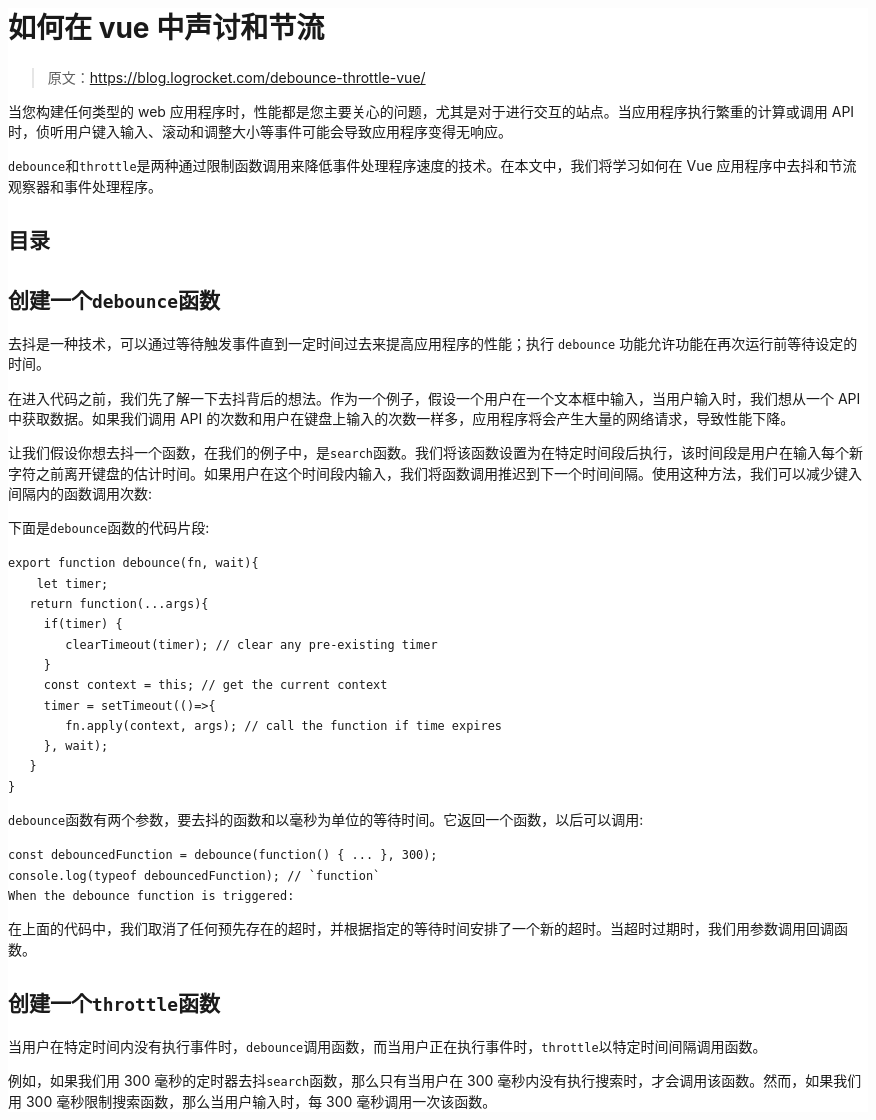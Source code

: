 # 如何在 vue 中声讨和节流

> 原文：<https://blog.logrocket.com/debounce-throttle-vue/>

当您构建任何类型的 web 应用程序时，性能都是您主要关心的问题，尤其是对于进行交互的站点。当应用程序执行繁重的计算或调用 API 时，侦听用户键入输入、滚动和调整大小等事件可能会导致应用程序变得无响应。

`debounce`和`throttle`是两种通过限制函数调用来降低事件处理程序速度的技术。在本文中，我们将学习如何在 Vue 应用程序中去抖和节流观察器和事件处理程序。

## 目录

## 创建一个`debounce`函数

去抖是一种技术，可以通过等待触发事件直到一定时间过去来提高应用程序的性能；执行 `debounce` 功能允许功能在再次运行前等待设定的时间。

在进入代码之前，我们先了解一下去抖背后的想法。作为一个例子，假设一个用户在一个文本框中输入，当用户输入时，我们想从一个 API 中获取数据。如果我们调用 API 的次数和用户在键盘上输入的次数一样多，应用程序将会产生大量的网络请求，导致性能下降。

让我们假设你想去抖一个函数，在我们的例子中，是`search`函数。我们将该函数设置为在特定时间段后执行，该时间段是用户在输入每个新字符之前离开键盘的估计时间。如果用户在这个时间段内输入，我们将函数调用推迟到下一个时间间隔。使用这种方法，我们可以减少键入间隔内的函数调用次数:

下面是`debounce`函数的代码片段:

```
export function debounce(fn, wait){
    let timer;
   return function(...args){
     if(timer) {
        clearTimeout(timer); // clear any pre-existing timer
     }
     const context = this; // get the current context
     timer = setTimeout(()=>{
        fn.apply(context, args); // call the function if time expires
     }, wait);
   }
}

```

`debounce`函数有两个参数，要去抖的函数和以毫秒为单位的等待时间。它返回一个函数，以后可以调用:

```
const debouncedFunction = debounce(function() { ... }, 300);
console.log(typeof debouncedFunction); // `function`
When the debounce function is triggered:
```

在上面的代码中，我们取消了任何预先存在的超时，并根据指定的等待时间安排了一个新的超时。当超时过期时，我们用参数调用回调函数。

## 创建一个`throttle`函数

当用户在特定时间内没有执行事件时，`debounce`调用函数，而当用户正在执行事件时，`throttle`以特定时间间隔调用函数。

例如，如果我们用 300 毫秒的定时器去抖`search`函数，那么只有当用户在 300 毫秒内没有执行搜索时，才会调用该函数。然而，如果我们用 300 毫秒限制搜索函数，那么当用户输入时，每 300 毫秒调用一次该函数。
